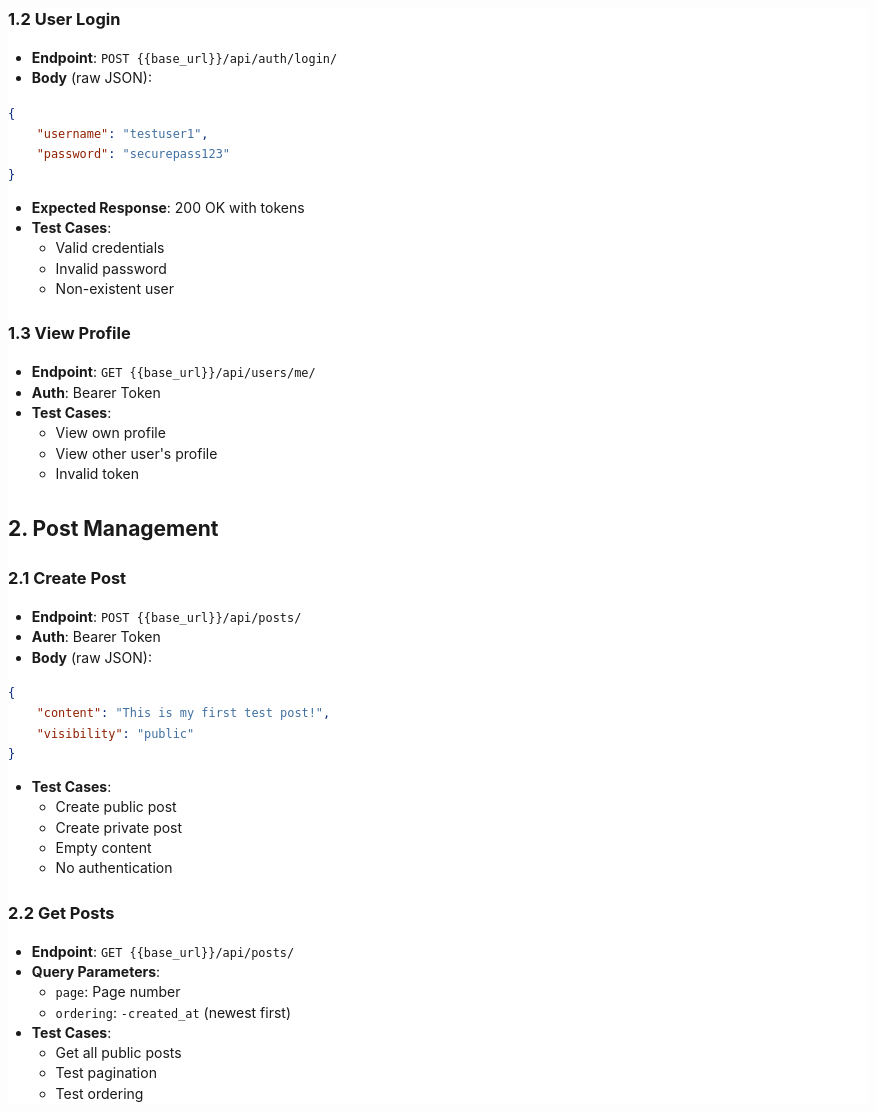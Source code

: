 
### 1.2 User Login
- **Endpoint**: `POST {{base_url}}/api/auth/login/`
- **Body** (raw JSON):
```json
{
    "username": "testuser1",
    "password": "securepass123"
}
```
- **Expected Response**: 200 OK with tokens
- **Test Cases**:
  - Valid credentials
  - Invalid password
  - Non-existent user

### 1.3 View Profile
- **Endpoint**: `GET {{base_url}}/api/users/me/`
- **Auth**: Bearer Token
- **Test Cases**:
  - View own profile
  - View other user's profile
  - Invalid token

## 2. Post Management

### 2.1 Create Post
- **Endpoint**: `POST {{base_url}}/api/posts/`
- **Auth**: Bearer Token
- **Body** (raw JSON):
```json
{
    "content": "This is my first test post!",
    "visibility": "public"
}
```
- **Test Cases**:
  - Create public post
  - Create private post
  - Empty content
  - No authentication

### 2.2 Get Posts
- **Endpoint**: `GET {{base_url}}/api/posts/`
- **Query Parameters**:
  - `page`: Page number
  - `ordering`: `-created_at` (newest first)
- **Test Cases**:
  - Get all public posts
  - Test pagination
  - Test ordering
